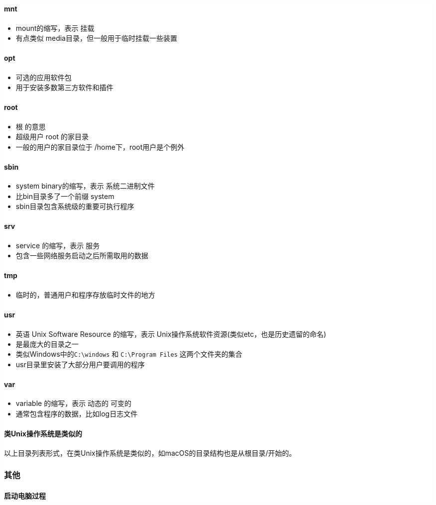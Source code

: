 #### mnt
- mount的缩写，表示 挂载
- 有点类似 media目录，但一般用于临时挂载一些装置

#### opt
- 可选的应用软件包
- 用于安装多数第三方软件和插件
#### root
- 根 的意思
- 超级用户 root 的家目录
- 一般的用户的家目录位于 /home下，root用户是个例外

#### sbin
- system binary的缩写，表示 系统二进制文件
- 比bin目录多了一个前缀 system
- sbin目录包含系统级的重要可执行程序

#### srv
- service 的缩写，表示 服务
- 包含一些网络服务启动之后所需取用的数据

#### tmp
- 临时的，普通用户和程序存放临时文件的地方

#### usr
- 英语 Unix Software Resource 的缩写，表示 Unix操作系统软件资源(类似etc，也是历史遗留的命名)
- 是最庞大的目录之一
- 类似Windows中的`C:\windows` 和 `C:\Program Files` 这两个文件夹的集合
- usr目录里安装了大部分用户要调用的程序

#### var
- variable 的缩写，表示 动态的 可变的
- 通常包含程序的数据，比如log日志文件


#### 类Unix操作系统是类似的
以上目录列表形式，在类Unix操作系统是类似的，如macOS的目录结构也是从根目录/开始的。









### 其他

#### 启动电脑过程